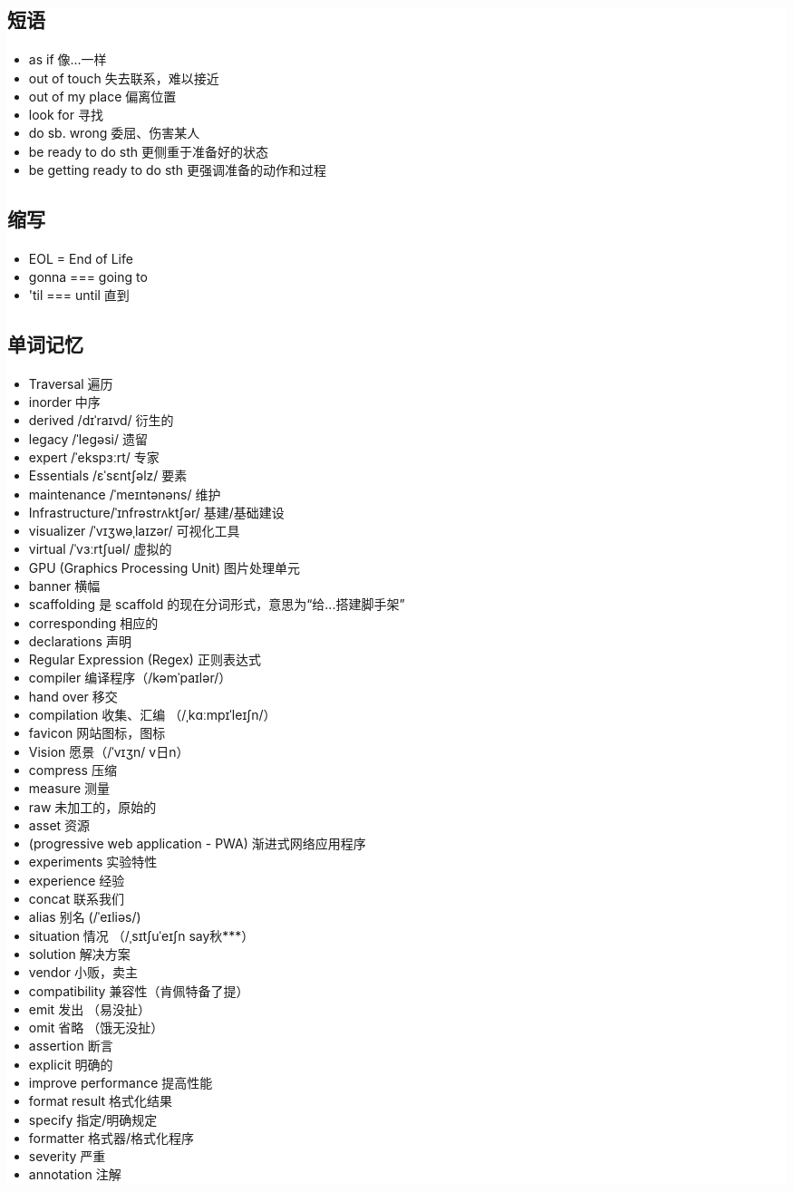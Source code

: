 ## 短语

* as if 像...一样
* out of touch 失去联系，难以接近
* out of my place 偏离位置
* look for 寻找
* do sb. wrong 委屈、伤害某人
* be ready to do sth 更侧重于准备好的状态
* be getting ready to do sth 更强调准备的动作和过程
 

## 缩写

* EOL = End of Life
* gonna === going to
* 'til === until 直到

## 单词记忆

* Traversal 遍历
* inorder 中序
* derived /dɪˈraɪvd/ 衍生的
* legacy /ˈleɡəsi/ 遗留
* expert /ˈekspɜːrt/ 专家
* Essentials /ɛˈsɛntʃəlz/ 要素
* maintenance /ˈmeɪntənəns/ 维护
* Infrastructure/ˈɪnfrəstrʌktʃər/ 基建/基础建设
* visualizer /ˈvɪʒwəˌlaɪzər/ 可视化工具
* virtual /ˈvɜːrtʃuəl/ 虚拟的
* GPU (Graphics Processing Unit) 图片处理单元
* banner 横幅
* scaffolding 是 scaffold 的现在分词形式，意思为“给...搭建脚手架”
* corresponding 相应的
* declarations 声明
* Regular Expression (Regex) 正则表达式
* compiler 编译程序（/kəmˈpaɪlər/）
* hand over 移交
* compilation 收集、汇编 （/ˌkɑːmpɪˈleɪʃn/）
* favicon 网站图标，图标
* Vision 愿景（/ˈvɪʒn/ v日n）
* compress 压缩
* measure 测量
* raw 未加工的，原始的
* asset 资源
* (progressive web application - PWA) 渐进式网络应用程序
* experiments 实验特性
* experience 经验
* concat 联系我们
* alias 别名 (/ˈeɪliəs/)
* situation 情况 （/ˌsɪtʃuˈeɪʃn  say秋***）
* solution 解决方案
* vendor 小贩，卖主
* compatibility 兼容性（肯佩特备了提）
* emit 发出 （易没扯）
* omit 省略 （饿无没扯）
* assertion 断言
* explicit 明确的
* improve performance 提高性能
* format result 格式化结果
* specify 指定/明确规定
* formatter 格式器/格式化程序
* severity 严重
* annotation 注解
